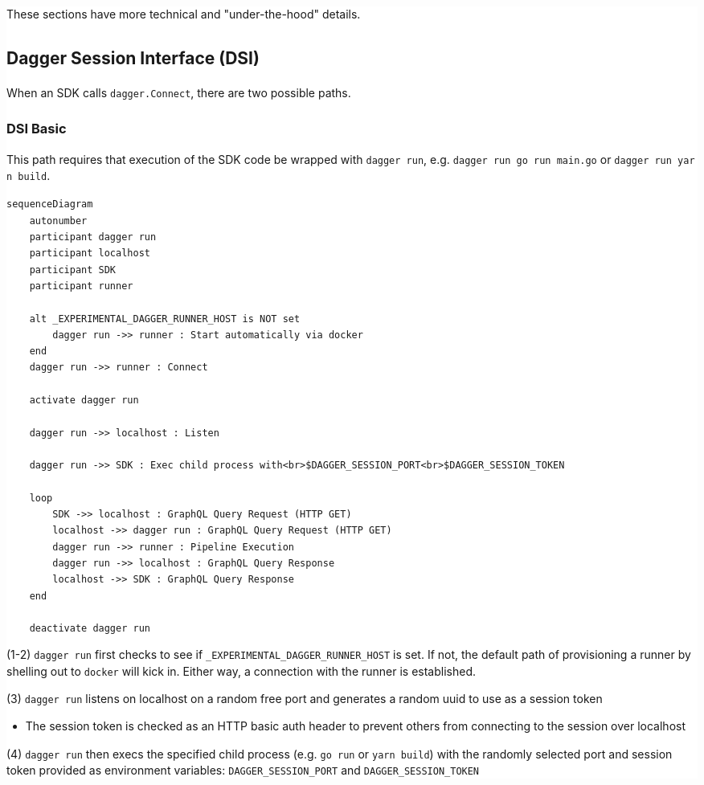 These sections have more technical and "under-the-hood" details.

## Dagger Session Interface (DSI)

When an SDK calls `dagger.Connect`, there are two possible paths.

### DSI Basic

This path requires that execution of the SDK code be wrapped with `dagger run`, e.g. `dagger run go run main.go` or `dagger run yarn build`.

```mermaid
sequenceDiagram
    autonumber
    participant dagger run
    participant localhost
    participant SDK
    participant runner

    alt _EXPERIMENTAL_DAGGER_RUNNER_HOST is NOT set
        dagger run ->> runner : Start automatically via docker
    end
    dagger run ->> runner : Connect

    activate dagger run

    dagger run ->> localhost : Listen

    dagger run ->> SDK : Exec child process with<br>$DAGGER_SESSION_PORT<br>$DAGGER_SESSION_TOKEN

    loop
        SDK ->> localhost : GraphQL Query Request (HTTP GET)
        localhost ->> dagger run : GraphQL Query Request (HTTP GET)
        dagger run ->> runner : Pipeline Execution
        dagger run ->> localhost : GraphQL Query Response
        localhost ->> SDK : GraphQL Query Response
    end

    deactivate dagger run
```

(1-2) `dagger run` first checks to see if `_EXPERIMENTAL_DAGGER_RUNNER_HOST` is set. If not, the default path of provisioning a runner by shelling out to `docker` will kick in. Either way, a connection with the runner is established.

(3) `dagger run` listens on localhost on a random free port and generates a random uuid to use as a session token

- The session token is checked as an HTTP basic auth header to prevent others from connecting to the session over localhost

(4) `dagger run` then execs the specified child process (e.g. `go run` or `yarn build`) with the randomly selected port and session token provided as environment variables: `DAGGER_SESSION_PORT` and `DAGGER_SESSION_TOKEN`
